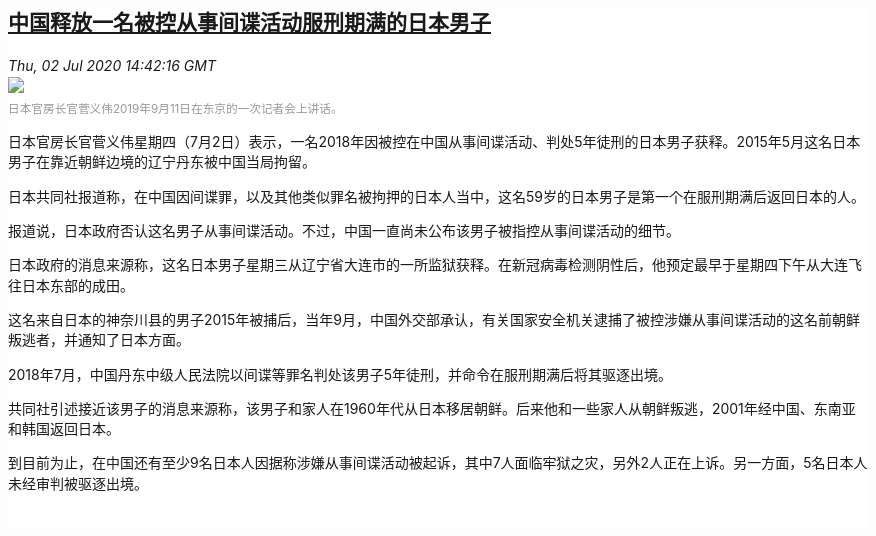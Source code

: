 
[中国释放一名被控从事间谍活动服刑期满的日本男子](https://www.voachinese.com/a/china-gives-japanese-man-jailed-for-spying-early-release/5486171.html)
------

<div><i>Thu, 02 Jul 2020 14:42:16 GMT</i></div><img src="https://images.weserv.nl?url=gdb.voanews.com/5367BEAF-19CA-4440-B0F6-78128C90EDD1_r1_s_w900.jpg" width="100%"><div><small style="color: #999;">日本官房长官菅义伟2019年9月11日在东京的一次记者会上讲话。</small></div><p>日本官房长官菅义伟星期四（7月2日）表示，一名2018年因被控在中国从事间谍活动、判处5年徒刑的日本男子获释。2015年5月这名日本男子在靠近朝鲜边境的辽宁丹东被中国当局拘留。</p><p>日本共同社报道称，在中国因间谍罪，以及其他类似罪名被拘押的日本人当中，这名59岁的日本男子是第一个在服刑期满后返回日本的人。</p><p>报道说，日本政府否认这名男子从事间谍活动。不过，中国一直尚未公布该男子被指控从事间谍活动的细节。</p><p>日本政府的消息来源称，这名日本男子星期三从辽宁省大连市的一所监狱获释。在新冠病毒检测阴性后，他预定最早于星期四下午从大连飞往日本东部的成田。</p><p>这名来自日本的神奈川县的男子2015年被捕后，当年9月，中国外交部承认，有关国家安全机关逮捕了被控涉嫌从事间谍活动的这名前朝鲜叛逃者，并通知了日本方面。</p><p>2018年7月，中国丹东中级人民法院以间谍等罪名判处该男子5年徒刑，并命令在服刑期满后将其驱逐出境。</p><p>共同社引述接近该男子的消息来源称，该男子和家人在1960年代从日本移居朝鲜。后来他和一些家人从朝鲜叛逃，2001年经中国、东南亚和韩国返回日本。</p><p>到目前为止，在中国还有至少9名日本人因据称涉嫌从事间谍活动被起诉，其中7人面临牢狱之灾，另外2人正在上诉。另一方面，5名日本人未经审判被驱逐出境。</p><p> </p>
